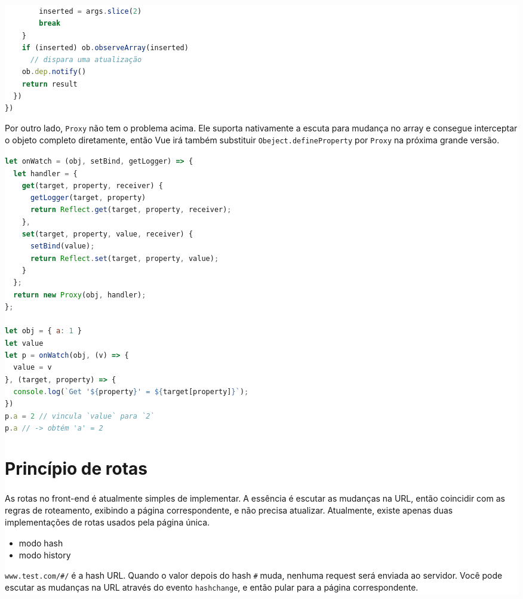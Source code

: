 ```js
        inserted = args.slice(2)
        break
    }
    if (inserted) ob.observeArray(inserted)
      // dispara uma atualização
    ob.dep.notify()
    return result
  })
})
```

Por outro lado, `Proxy` não tem o problema acima. Ele suporta nativamente a escuta para mudança no array e consegue interceptar o objeto completo diretamente, então Vue irá também substituir `Obeject.defineProperty` por `Proxy` na próxima grande versão.


```js
let onWatch = (obj, setBind, getLogger) => {
  let handler = {
    get(target, property, receiver) {
      getLogger(target, property)
      return Reflect.get(target, property, receiver);
    },
    set(target, property, value, receiver) {
      setBind(value);
      return Reflect.set(target, property, value);
    }
  };
  return new Proxy(obj, handler);
};

let obj = { a: 1 }
let value
let p = onWatch(obj, (v) => {
  value = v
}, (target, property) => {
  console.log(`Get '${property}' = ${target[property]}`);
})
p.a = 2 // vincula `value` para `2`
p.a // -> obtém 'a' = 2
```

# Princípio de rotas

As rotas no front-end é atualmente simples de implementar. A essência é escutar as mudanças na URL, então coincidir com as regras de roteamento, exibindo a página correspondente, e não precisa atualizar. Atualmente, existe apenas duas implementações de rotas usados pela página única.

- modo hash
- modo history


`www.test.com/#/` é a hash URL. Quando o valor depois do hash `#` muda, nenhuma request será enviada ao servidor. Você pode escutar as mudanças na URL através do evento `hashchange`, e então pular para a página correspondente.
